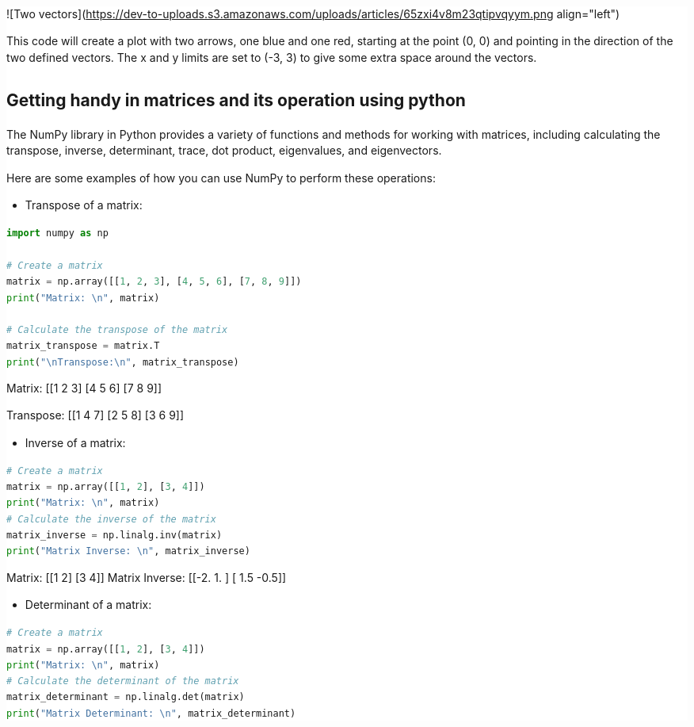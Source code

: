 ![Two vectors](https://dev-to-uploads.s3.amazonaws.com/uploads/articles/65zxi4v8m23qtipvqyym.png align="left")

This code will create a plot with two arrows, one blue and one red, starting at the point (0, 0) and pointing in the direction of the two defined vectors. The x and y limits are set to (-3, 3) to give some extra space around the vectors.

## Getting handy in matrices and its operation using python

The NumPy library in Python provides a variety of functions and methods for working with matrices, including calculating the transpose, inverse, determinant, trace, dot product, eigenvalues, and eigenvectors.

Here are some examples of how you can use NumPy to perform these operations:

* Transpose of a matrix:
    

```python
import numpy as np

# Create a matrix
matrix = np.array([[1, 2, 3], [4, 5, 6], [7, 8, 9]])
print("Matrix: \n", matrix)

# Calculate the transpose of the matrix
matrix_transpose = matrix.T
print("\nTranspose:\n", matrix_transpose)
```

Matrix: \[\[1 2 3\] \[4 5 6\] \[7 8 9\]\]

Transpose: \[\[1 4 7\] \[2 5 8\] \[3 6 9\]\]

* Inverse of a matrix:
    

```python
# Create a matrix
matrix = np.array([[1, 2], [3, 4]])
print("Matrix: \n", matrix)
# Calculate the inverse of the matrix
matrix_inverse = np.linalg.inv(matrix)
print("Matrix Inverse: \n", matrix_inverse)
```

Matrix: \[\[1 2\] \[3 4\]\] Matrix Inverse: \[\[-2. 1. \] \[ 1.5 -0.5\]\]

* Determinant of a matrix:
    

```python
# Create a matrix
matrix = np.array([[1, 2], [3, 4]])
print("Matrix: \n", matrix)
# Calculate the determinant of the matrix
matrix_determinant = np.linalg.det(matrix)
print("Matrix Determinant: \n", matrix_determinant)
```
